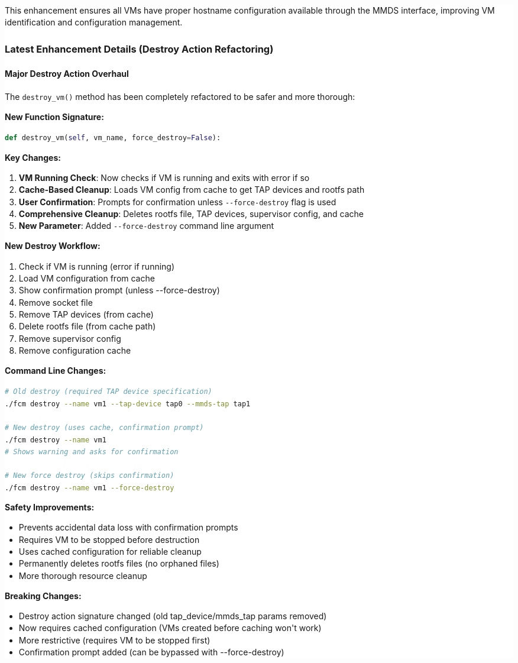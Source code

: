 This enhancement ensures all VMs have proper hostname configuration available through the MMDS interface, improving VM identification and configuration management.

### Latest Enhancement Details (Destroy Action Refactoring)

#### Major Destroy Action Overhaul
The `destroy_vm()` method has been completely refactored to be safer and more thorough:

**New Function Signature:**
```python
def destroy_vm(self, vm_name, force_destroy=False):
```

**Key Changes:**
1. **VM Running Check**: Now checks if VM is running and exits with error if so
2. **Cache-Based Cleanup**: Loads VM config from cache to get TAP devices and rootfs path
3. **User Confirmation**: Prompts for confirmation unless `--force-destroy` flag is used
4. **Comprehensive Cleanup**: Deletes rootfs file, TAP devices, supervisor config, and cache
5. **New Parameter**: Added `--force-destroy` command line argument

**New Destroy Workflow:**
1. Check if VM is running (error if running)
2. Load VM configuration from cache
3. Show confirmation prompt (unless --force-destroy)
4. Remove socket file
5. Remove TAP devices (from cache)
6. Delete rootfs file (from cache path)
7. Remove supervisor config
8. Remove configuration cache

**Command Line Changes:**
```bash
# Old destroy (required TAP device specification)
./fcm destroy --name vm1 --tap-device tap0 --mmds-tap tap1

# New destroy (uses cache, confirmation prompt)
./fcm destroy --name vm1
# Shows warning and asks for confirmation

# New force destroy (skips confirmation)
./fcm destroy --name vm1 --force-destroy
```

**Safety Improvements:**
- Prevents accidental data loss with confirmation prompts
- Requires VM to be stopped before destruction
- Uses cached configuration for reliable cleanup
- Permanently deletes rootfs files (no orphaned files)
- More thorough resource cleanup

**Breaking Changes:**
- Destroy action signature changed (old tap_device/mmds_tap params removed)
- Now requires cached configuration (VMs created before caching won't work)
- More restrictive (requires VM to be stopped first)
- Confirmation prompt added (can be bypassed with --force-destroy)
